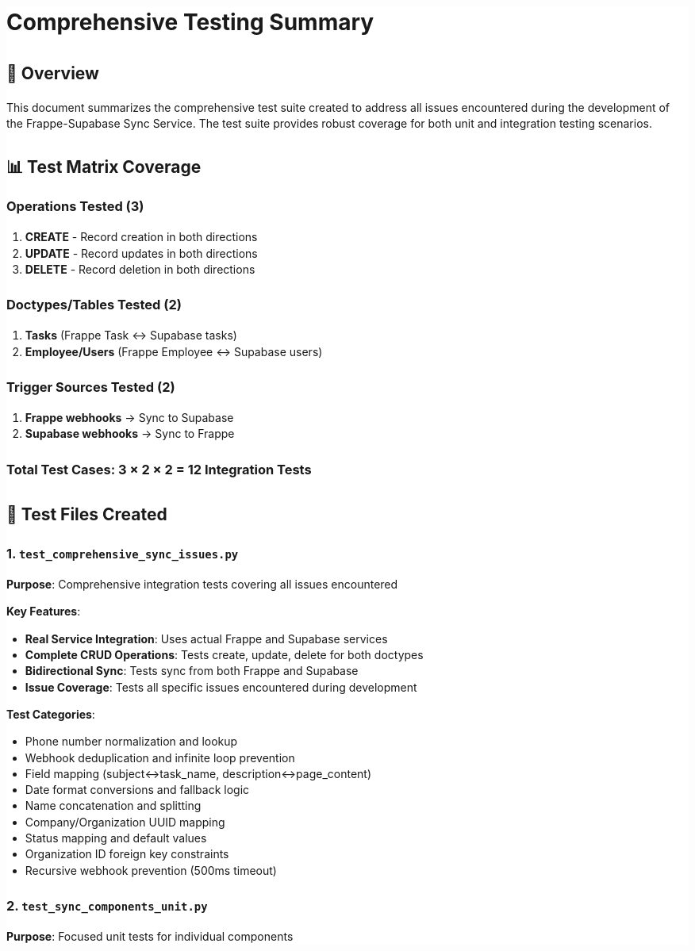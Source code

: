 # Comprehensive Testing Summary

## 🎯 **Overview**

This document summarizes the comprehensive test suite created to address all issues encountered during the development of the Frappe-Supabase Sync Service. The test suite provides robust coverage for both unit and integration testing scenarios.

## 📊 **Test Matrix Coverage**

### **Operations Tested (3)**
1. **CREATE** - Record creation in both directions
2. **UPDATE** - Record updates in both directions  
3. **DELETE** - Record deletion in both directions

### **Doctypes/Tables Tested (2)**
1. **Tasks** (Frappe Task ↔ Supabase tasks)
2. **Employee/Users** (Frappe Employee ↔ Supabase users)

### **Trigger Sources Tested (2)**
1. **Frappe webhooks** → Sync to Supabase
2. **Supabase webhooks** → Sync to Frappe

### **Total Test Cases: 3 × 2 × 2 = 12 Integration Tests**

## 🧪 **Test Files Created**

### **1. `test_comprehensive_sync_issues.py`**
**Purpose**: Comprehensive integration tests covering all issues encountered

**Key Features**:
- **Real Service Integration**: Uses actual Frappe and Supabase services
- **Complete CRUD Operations**: Tests create, update, delete for both doctypes
- **Bidirectional Sync**: Tests sync from both Frappe and Supabase
- **Issue Coverage**: Tests all specific issues encountered during development

**Test Categories**:
- Phone number normalization and lookup
- Webhook deduplication and infinite loop prevention
- Field mapping (subject↔task_name, description↔page_content)
- Date format conversions and fallback logic
- Name concatenation and splitting
- Company/Organization UUID mapping
- Status mapping and default values
- Organization ID foreign key constraints
- Recursive webhook prevention (500ms timeout)

### **2. `test_sync_components_unit.py`**
**Purpose**: Focused unit tests for individual components

